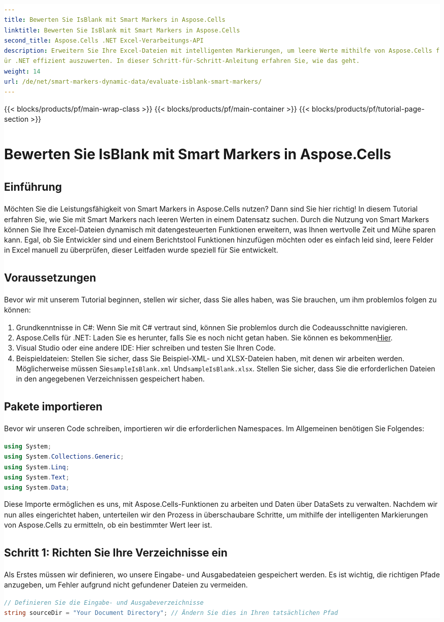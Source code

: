 ```yaml
---
title: Bewerten Sie IsBlank mit Smart Markers in Aspose.Cells
linktitle: Bewerten Sie IsBlank mit Smart Markers in Aspose.Cells
second_title: Aspose.Cells .NET Excel-Verarbeitungs-API
description: Erweitern Sie Ihre Excel-Dateien mit intelligenten Markierungen, um leere Werte mithilfe von Aspose.Cells für .NET effizient auszuwerten. In dieser Schritt-für-Schritt-Anleitung erfahren Sie, wie das geht.
weight: 14
url: /de/net/smart-markers-dynamic-data/evaluate-isblank-smart-markers/
---
```


{{< blocks/products/pf/main-wrap-class >}}
{{< blocks/products/pf/main-container >}}
{{< blocks/products/pf/tutorial-page-section >}}

# Bewerten Sie IsBlank mit Smart Markers in Aspose.Cells

## Einführung
Möchten Sie die Leistungsfähigkeit von Smart Markers in Aspose.Cells nutzen? Dann sind Sie hier richtig! In diesem Tutorial erfahren Sie, wie Sie mit Smart Markers nach leeren Werten in einem Datensatz suchen. Durch die Nutzung von Smart Markers können Sie Ihre Excel-Dateien dynamisch mit datengesteuerten Funktionen erweitern, was Ihnen wertvolle Zeit und Mühe sparen kann. Egal, ob Sie Entwickler sind und einem Berichtstool Funktionen hinzufügen möchten oder es einfach leid sind, leere Felder in Excel manuell zu überprüfen, dieser Leitfaden wurde speziell für Sie entwickelt. 
## Voraussetzungen
Bevor wir mit unserem Tutorial beginnen, stellen wir sicher, dass Sie alles haben, was Sie brauchen, um ihm problemlos folgen zu können:
1. Grundkenntnisse in C#: Wenn Sie mit C# vertraut sind, können Sie problemlos durch die Codeausschnitte navigieren.
2.  Aspose.Cells für .NET: Laden Sie es herunter, falls Sie es noch nicht getan haben. Sie können es bekommen[Hier](https://releases.aspose.com/cells/net/).
3. Visual Studio oder eine andere IDE: Hier schreiben und testen Sie Ihren Code. 
4. Beispieldateien: Stellen Sie sicher, dass Sie Beispiel-XML- und XLSX-Dateien haben, mit denen wir arbeiten werden. Möglicherweise müssen Sie`sampleIsBlank.xml` Und`sampleIsBlank.xlsx`. 
Stellen Sie sicher, dass Sie die erforderlichen Dateien in den angegebenen Verzeichnissen gespeichert haben.
## Pakete importieren
Bevor wir unseren Code schreiben, importieren wir die erforderlichen Namespaces. Im Allgemeinen benötigen Sie Folgendes:
```csharp
using System;
using System.Collections.Generic;
using System.Linq;
using System.Text;
using System.Data;
```
Diese Importe ermöglichen es uns, mit Aspose.Cells-Funktionen zu arbeiten und Daten über DataSets zu verwalten.
Nachdem wir nun alles eingerichtet haben, unterteilen wir den Prozess in überschaubare Schritte, um mithilfe der intelligenten Markierungen von Aspose.Cells zu ermitteln, ob ein bestimmter Wert leer ist.
## Schritt 1: Richten Sie Ihre Verzeichnisse ein
Als Erstes müssen wir definieren, wo unsere Eingabe- und Ausgabedateien gespeichert werden. Es ist wichtig, die richtigen Pfade anzugeben, um Fehler aufgrund nicht gefundener Dateien zu vermeiden.
```csharp
// Definieren Sie die Eingabe- und Ausgabeverzeichnisse
string sourceDir = "Your Document Directory"; // Ändern Sie dies in Ihren tatsächlichen Pfad
```